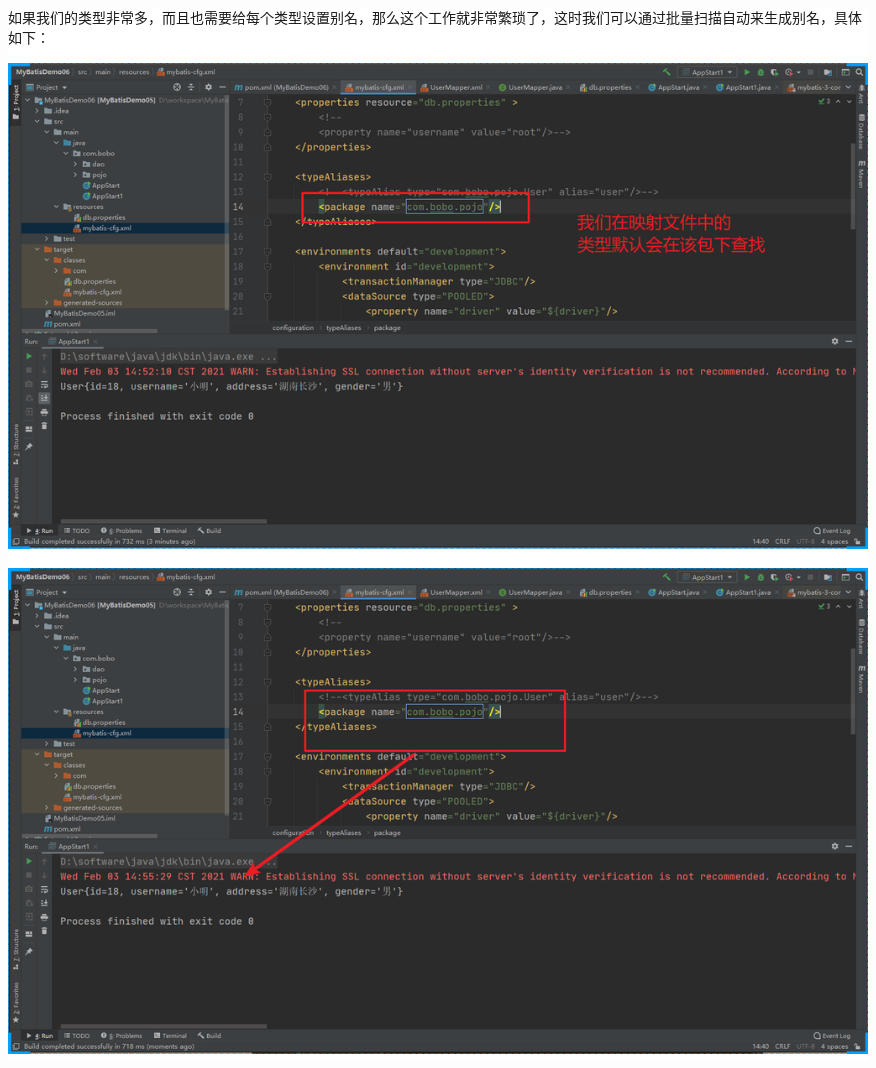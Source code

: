 

​         如果我们的类型非常多，而且也需要给每个类型设置别名，那么这个工作就非常繁琐了，这时我们可以通过批量扫描自动来生成别名，具体如下：

![image-20210203145518177](img\image-20210203145518177.png)



![image-20210203145608209](img\image-20210203145608209.png)
